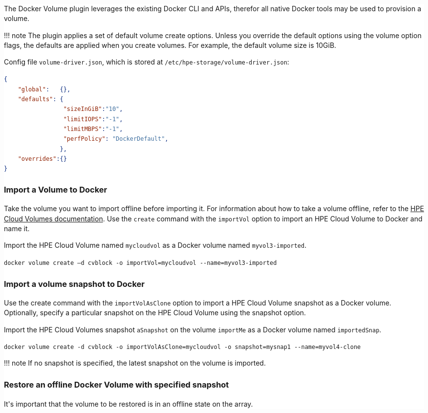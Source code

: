 The Docker Volume plugin leverages the existing Docker CLI and APIs, therefor all native Docker tools may be used to provision a volume.

!!! note
    The plugin applies a set of default volume create options. Unless you override the default options using the volume option flags, the defaults are applied when you create volumes. For example, the default volume size is 10GiB.  

Config file `volume-driver.json`, which is stored at `/etc/hpe-storage/volume-driver.json`:

```json
{
    "global":   {},
    "defaults": {
                 "sizeInGiB":"10",
                 "limitIOPS":"-1",
                 "limitMBPS":"-1",
                 "perfPolicy": "DockerDefault",
                },
    "overrides":{}
}
```

### Import a Volume to Docker

Take the volume you want to import offline before importing it. For information about how to take a volume offline, refer to the [HPE Cloud Volumes documentation](https://docs.cloudvolumes.hpe.com/help/). Use the `create` command with the `importVol` option to import an HPE Cloud Volume to Docker and name it.

Import the HPE Cloud Volume named `mycloudvol` as a Docker volume named `myvol3-imported`.

```shell
docker volume create –d cvblock -o importVol=mycloudvol --name=myvol3-imported
```

### Import a volume snapshot to Docker

Use the create command with the `importVolAsClone` option to import a HPE Cloud Volume snapshot as a Docker volume. Optionally, specify a particular snapshot on the HPE Cloud Volume using the snapshot option.

Import the HPE Cloud Volumes snapshot `aSnapshot` on the volume `importMe` as a Docker volume named `importedSnap`.

```shell
docker volume create -d cvblock -o importVolAsClone=mycloudvol -o snapshot=mysnap1 --name=myvol4-clone
```

!!! note
    If no snapshot is specified, the latest snapshot on the volume is imported.

### Restore an offline Docker Volume with specified snapshot
It's important that the volume to be restored is in an offline state on the array.

